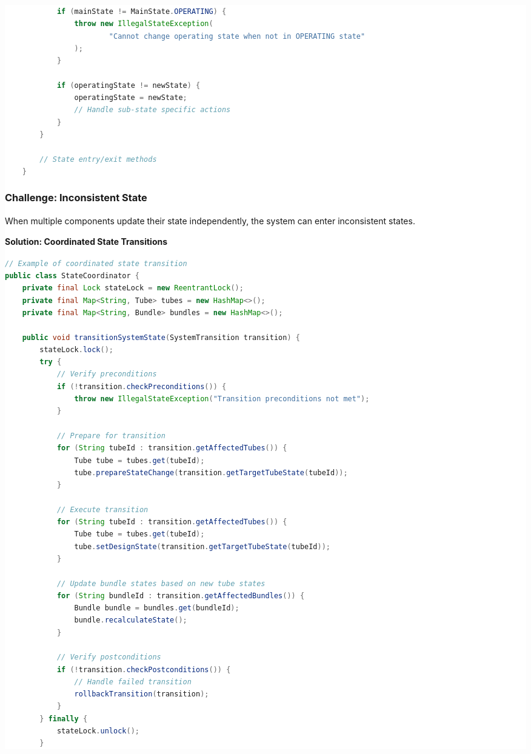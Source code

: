 ```java
            if (mainState != MainState.OPERATING) {
                throw new IllegalStateException(
                        "Cannot change operating state when not in OPERATING state"
                );
            }

            if (operatingState != newState) {
                operatingState = newState;
                // Handle sub-state specific actions
            }
        }

        // State entry/exit methods
    }
```

### Challenge: Inconsistent State

When multiple components update their state independently, the system can enter inconsistent states.

**Solution: Coordinated State Transitions**

```java
// Example of coordinated state transition
public class StateCoordinator {
    private final Lock stateLock = new ReentrantLock();
    private final Map<String, Tube> tubes = new HashMap<>();
    private final Map<String, Bundle> bundles = new HashMap<>();

    public void transitionSystemState(SystemTransition transition) {
        stateLock.lock();
        try {
            // Verify preconditions
            if (!transition.checkPreconditions()) {
                throw new IllegalStateException("Transition preconditions not met");
            }

            // Prepare for transition
            for (String tubeId : transition.getAffectedTubes()) {
                Tube tube = tubes.get(tubeId);
                tube.prepareStateChange(transition.getTargetTubeState(tubeId));
            }

            // Execute transition
            for (String tubeId : transition.getAffectedTubes()) {
                Tube tube = tubes.get(tubeId);
                tube.setDesignState(transition.getTargetTubeState(tubeId));
            }

            // Update bundle states based on new tube states
            for (String bundleId : transition.getAffectedBundles()) {
                Bundle bundle = bundles.get(bundleId);
                bundle.recalculateState();
            }

            // Verify postconditions
            if (!transition.checkPostconditions()) {
                // Handle failed transition
                rollbackTransition(transition);
            }
        } finally {
            stateLock.unlock();
        }
```